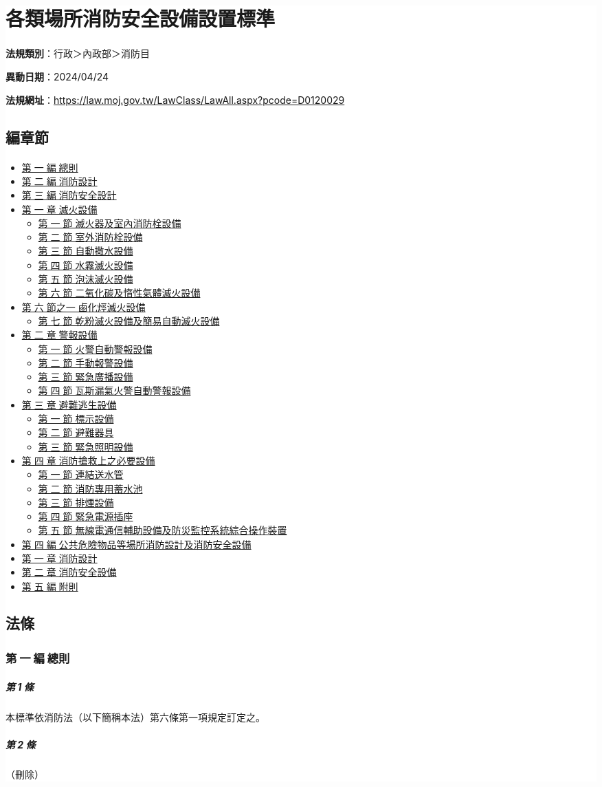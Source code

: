# 各類場所消防安全設備設置標準




**法規類別**：行政＞內政部＞消防目

**異動日期**：2024/04/24  

**法規網址**：https://law.moj.gov.tw/LawClass/LawAll.aspx?pcode=D0120029


## 編章節
* [第 一 編 總則](#第-一-編-總則)
* [第 二 編 消防設計](#第-二-編-消防設計)
* [第 三 編 消防安全設計](#第-三-編-消防安全設計)
* [第 一 章 滅火設備](#第-一-章-滅火設備)
  * [第 一 節 滅火器及室內消防栓設備](#第-一-節-滅火器及室內消防栓設備)
  * [第 二 節 室外消防栓設備](#第-二-節-室外消防栓設備)
  * [第 三 節 自動撒水設備](#第-三-節-自動撒水設備)
  * [第 四 節 水霧滅火設備](#第-四-節-水霧滅火設備)
  * [第 五 節 泡沫滅火設備](#第-五-節-泡沫滅火設備)
  * [第 六 節 二氧化碳及惰性氣體滅火設備](#第-六-節-二氧化碳及惰性氣體滅火設備)
* [第 六 節之一 鹵化烴滅火設備](#第-六-節之一-鹵化烴滅火設備)
  * [第 七 節 乾粉滅火設備及簡易自動滅火設備](#第-七-節-乾粉滅火設備及簡易自動滅火設備)
* [第 二 章 警報設備](#第-二-章-警報設備)
  * [第 一 節 火警自動警報設備](#第-一-節-火警自動警報設備)
  * [第 二 節 手動報警設備](#第-二-節-手動報警設備)
  * [第 三 節 緊急廣播設備](#第-三-節-緊急廣播設備)
  * [第 四 節 瓦斯漏氣火警自動警報設備](#第-四-節-瓦斯漏氣火警自動警報設備)
* [第 三 章 避難逃生設備](#第-三-章-避難逃生設備)
  * [第 一 節 標示設備](#第-一-節-標示設備)
  * [第 二 節 避難器具](#第-二-節-避難器具)
  * [第 三 節 緊急照明設備](#第-三-節-緊急照明設備)
* [第 四 章 消防搶救上之必要設備](#第-四-章-消防搶救上之必要設備)
  * [第 一 節 連結送水管](#第-一-節-連結送水管)
  * [第 二 節 消防專用蓄水池](#第-二-節-消防專用蓄水池)
  * [第 三 節 排煙設備](#第-三-節-排煙設備)
  * [第 四 節 緊急電源插座](#第-四-節-緊急電源插座)
  * [第 五 節 無線電通信輔助設備及防災監控系統綜合操作裝置](#第-五-節-無線電通信輔助設備及防災監控系統綜合操作裝置)
* [第 四 編 公共危險物品等場所消防設計及消防安全設備](#第-四-編-公共危險物品等場所消防設計及消防安全設備)
* [第 一 章 消防設計](#第-一-章-消防設計)
* [第 二 章 消防安全設備](#第-二-章-消防安全設備)
* [第 五 編 附則](#第-五-編-附則)
## 法條
### 第 一 編 總則

##### 第 1 條
本標準依消防法（以下簡稱本法）第六條第一項規定訂定之。

##### 第 2 條
（刪除）
